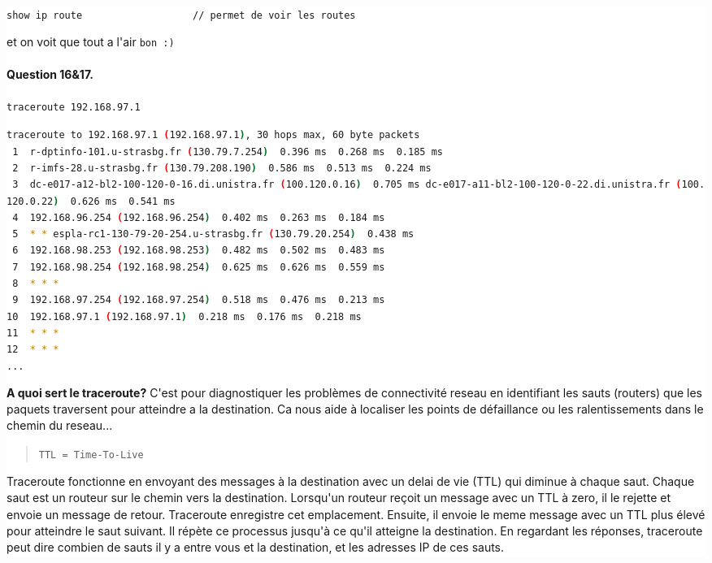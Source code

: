     show ip route                   // permet de voir les routes 
    
et on voit que tout a l'air `bon :)`

#### Question 16&17.

`traceroute 192.168.97.1`
```sh
traceroute to 192.168.97.1 (192.168.97.1), 30 hops max, 60 byte packets
 1  r-dptinfo-101.u-strasbg.fr (130.79.7.254)  0.396 ms  0.268 ms  0.185 ms
 2  r-imfs-28.u-strasbg.fr (130.79.208.190)  0.586 ms  0.513 ms  0.224 ms
 3  dc-e017-a12-bl2-100-120-0-16.di.unistra.fr (100.120.0.16)  0.705 ms dc-e017-a11-bl2-100-120-0-22.di.unistra.fr (100.120.0.22)  0.626 ms  0.541 ms
 4  192.168.96.254 (192.168.96.254)  0.402 ms  0.263 ms  0.184 ms
 5  * * espla-rc1-130-79-20-254.u-strasbg.fr (130.79.20.254)  0.438 ms
 6  192.168.98.253 (192.168.98.253)  0.482 ms  0.502 ms  0.483 ms
 7  192.168.98.254 (192.168.98.254)  0.625 ms  0.626 ms  0.559 ms
 8  * * *
 9  192.168.97.254 (192.168.97.254)  0.518 ms  0.476 ms  0.213 ms
10  192.168.97.1 (192.168.97.1)  0.218 ms  0.176 ms  0.218 ms
11  * * *
12  * * *
...
```
**A quoi sert le traceroute?**
C'est pour diagnostiquer les problèmes de connectivité reseau en identifiant les sauts (routers) que les paquets traversent pour atteindre a la destination. Ca nous aide à localiser les points de défaillance ou les ralentissements dans le chemin du reseau...

> `TTL = Time-To-Live`

Traceroute fonctionne en envoyant des messages à la destination avec un delai de vie (TTL) qui diminue à chaque saut. Chaque saut est un routeur sur le chemin vers la destination. Lorsqu'un routeur reçoit un message avec un TTL à zero, il le rejette et envoie un message de retour. Traceroute enregistre cet emplacement. Ensuite, il envoie le meme message avec un TTL plus élevé pour atteindre le saut suivant. Il répète ce processus jusqu'à ce qu'il atteigne la destination. En regardant les réponses, traceroute peut dire combien de sauts il y a entre vous et la destination, et les adresses IP de ces sauts.